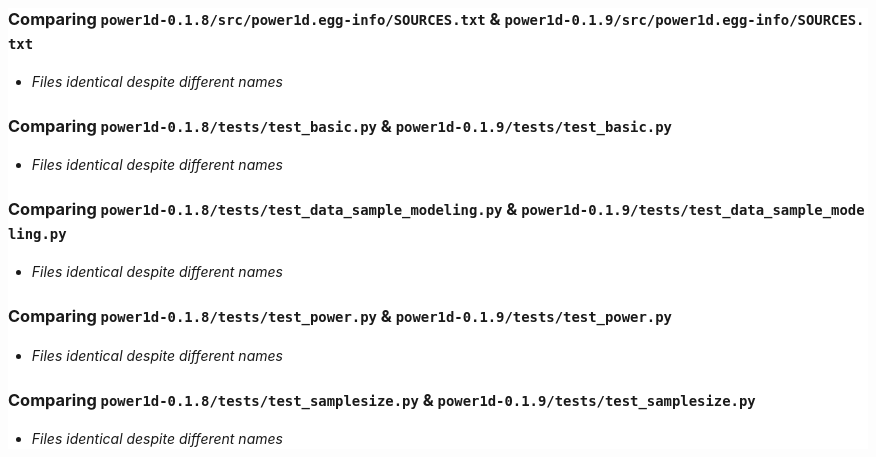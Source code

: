 ### Comparing `power1d-0.1.8/src/power1d.egg-info/SOURCES.txt` & `power1d-0.1.9/src/power1d.egg-info/SOURCES.txt`

 * *Files identical despite different names*

### Comparing `power1d-0.1.8/tests/test_basic.py` & `power1d-0.1.9/tests/test_basic.py`

 * *Files identical despite different names*

### Comparing `power1d-0.1.8/tests/test_data_sample_modeling.py` & `power1d-0.1.9/tests/test_data_sample_modeling.py`

 * *Files identical despite different names*

### Comparing `power1d-0.1.8/tests/test_power.py` & `power1d-0.1.9/tests/test_power.py`

 * *Files identical despite different names*

### Comparing `power1d-0.1.8/tests/test_samplesize.py` & `power1d-0.1.9/tests/test_samplesize.py`

 * *Files identical despite different names*

